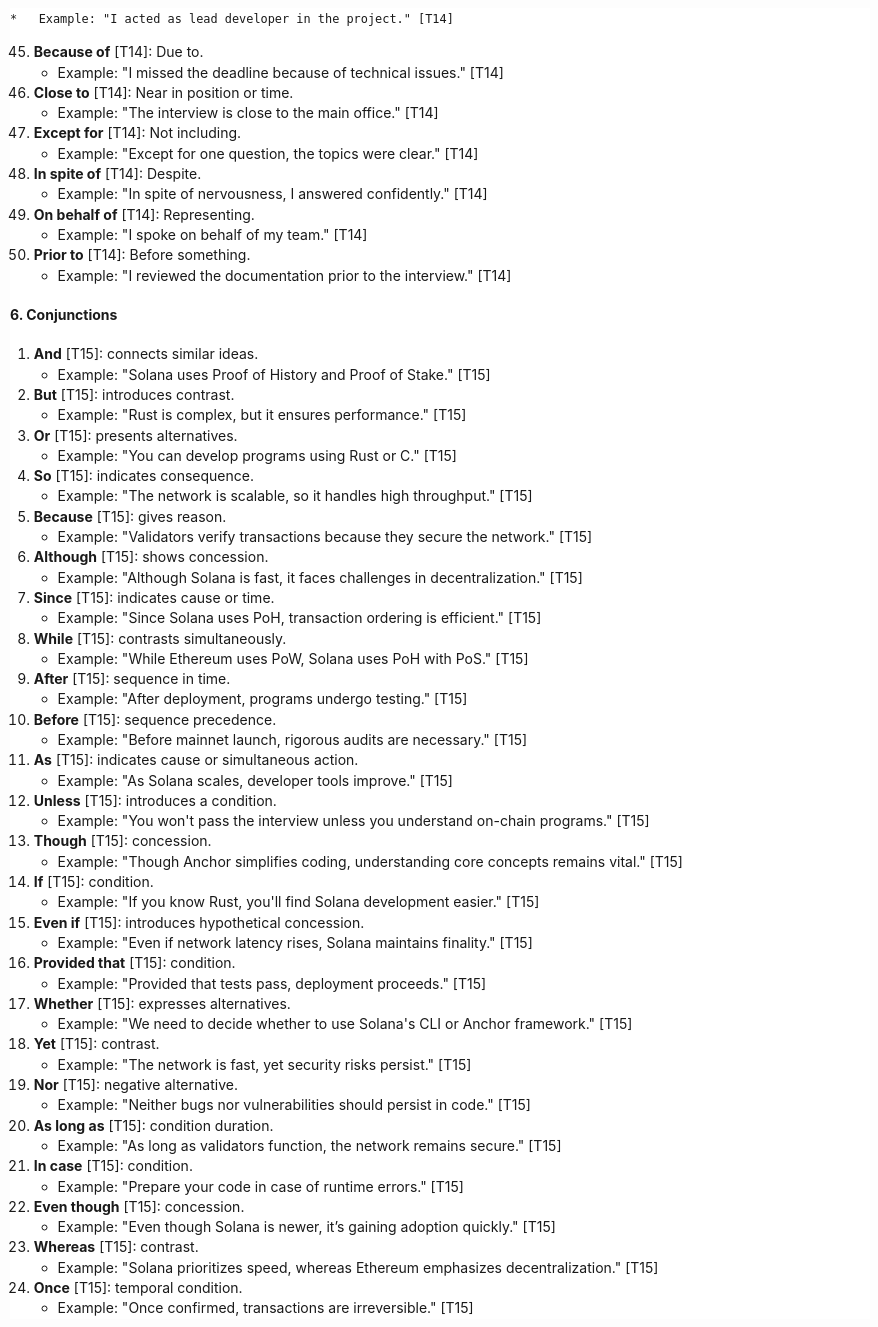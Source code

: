     *   Example: "I acted as lead developer in the project." [T14]
45. **Because of** [T14]: Due to.
    *   Example: "I missed the deadline because of technical issues." [T14]
46. **Close to** [T14]: Near in position or time.
    *   Example: "The interview is close to the main office." [T14]
47. **Except for** [T14]: Not including.
    *   Example: "Except for one question, the topics were clear." [T14]
48. **In spite of** [T14]: Despite.
    *   Example: "In spite of nervousness, I answered confidently." [T14]
49. **On behalf of** [T14]: Representing.
    *   Example: "I spoke on behalf of my team." [T14]
50. **Prior to** [T14]: Before something.
    *   Example: "I reviewed the documentation prior to the interview." [T14]

#### 6. Conjunctions

1.  **And** [T15]: connects similar ideas.
    *   Example: "Solana uses Proof of History and Proof of Stake." [T15]
2.  **But** [T15]: introduces contrast.
    *   Example: "Rust is complex, but it ensures performance." [T15]
3.  **Or** [T15]: presents alternatives.
    *   Example: "You can develop programs using Rust or C." [T15]
4.  **So** [T15]: indicates consequence.
    *   Example: "The network is scalable, so it handles high throughput." [T15]
5.  **Because** [T15]: gives reason.
    *   Example: "Validators verify transactions because they secure the network." [T15]
6.  **Although** [T15]: shows concession.
    *   Example: "Although Solana is fast, it faces challenges in decentralization." [T15]
7.  **Since** [T15]: indicates cause or time.
    *   Example: "Since Solana uses PoH, transaction ordering is efficient." [T15]
8.  **While** [T15]: contrasts simultaneously.
    *   Example: "While Ethereum uses PoW, Solana uses PoH with PoS." [T15]
9.  **After** [T15]: sequence in time.
    *   Example: "After deployment, programs undergo testing." [T15]
10. **Before** [T15]: sequence precedence.
    *   Example: "Before mainnet launch, rigorous audits are necessary." [T15]
11. **As** [T15]: indicates cause or simultaneous action.
    *   Example: "As Solana scales, developer tools improve." [T15]
12. **Unless** [T15]: introduces a condition.
    *   Example: "You won't pass the interview unless you understand on-chain programs." [T15]
13. **Though** [T15]: concession.
    *   Example: "Though Anchor simplifies coding, understanding core concepts remains vital." [T15]
14. **If** [T15]: condition.
    *   Example: "If you know Rust, you'll find Solana development easier." [T15]
15. **Even if** [T15]: introduces hypothetical concession.
    *   Example: "Even if network latency rises, Solana maintains finality." [T15]
16. **Provided that** [T15]: condition.
    *   Example: "Provided that tests pass, deployment proceeds." [T15]
17. **Whether** [T15]: expresses alternatives.
    *   Example: "We need to decide whether to use Solana's CLI or Anchor framework." [T15]
18. **Yet** [T15]: contrast.
    *   Example: "The network is fast, yet security risks persist." [T15]
19. **Nor** [T15]: negative alternative.
    *   Example: "Neither bugs nor vulnerabilities should persist in code." [T15]
20. **As long as** [T15]: condition duration.
    *   Example: "As long as validators function, the network remains secure." [T15]
21. **In case** [T15]: condition.
    *   Example: "Prepare your code in case of runtime errors." [T15]
22. **Even though** [T15]: concession.
    *   Example: "Even though Solana is newer, it’s gaining adoption quickly." [T15]
23. **Whereas** [T15]: contrast.
    *   Example: "Solana prioritizes speed, whereas Ethereum emphasizes decentralization." [T15]
24. **Once** [T15]: temporal condition.
    *   Example: "Once confirmed, transactions are irreversible." [T15]